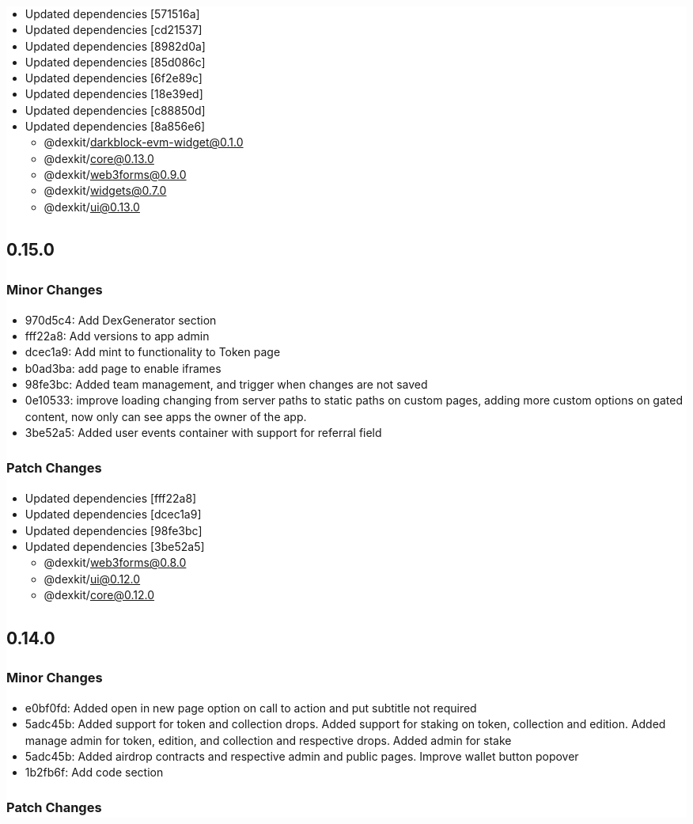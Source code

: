 - Updated dependencies [571516a]
- Updated dependencies [cd21537]
- Updated dependencies [8982d0a]
- Updated dependencies [85d086c]
- Updated dependencies [6f2e89c]
- Updated dependencies [18e39ed]
- Updated dependencies [c88850d]
- Updated dependencies [8a856e6]
  - @dexkit/darkblock-evm-widget@0.1.0
  - @dexkit/core@0.13.0
  - @dexkit/web3forms@0.9.0
  - @dexkit/widgets@0.7.0
  - @dexkit/ui@0.13.0

## 0.15.0

### Minor Changes

- 970d5c4: Add DexGenerator section
- fff22a8: Add versions to app admin
- dcec1a9: Add mint to functionality to Token page
- b0ad3ba: add page to enable iframes
- 98fe3bc: Added team management, and trigger when changes are not saved
- 0e10533: improve loading changing from server paths to static paths on custom pages, adding more custom options on gated content, now only can see apps the owner of the app.
- 3be52a5: Added user events container with support for referral field

### Patch Changes

- Updated dependencies [fff22a8]
- Updated dependencies [dcec1a9]
- Updated dependencies [98fe3bc]
- Updated dependencies [3be52a5]
  - @dexkit/web3forms@0.8.0
  - @dexkit/ui@0.12.0
  - @dexkit/core@0.12.0

## 0.14.0

### Minor Changes

- e0bf0fd: Added open in new page option on call to action and put subtitle not required
- 5adc45b: Added support for token and collection drops. Added support for staking on token, collection and edition. Added manage admin for token, edition, and collection and respective drops. Added admin for stake
- 5adc45b: Added airdrop contracts and respective admin and public pages. Improve wallet button popover
- 1b2fb6f: Add code section

### Patch Changes
